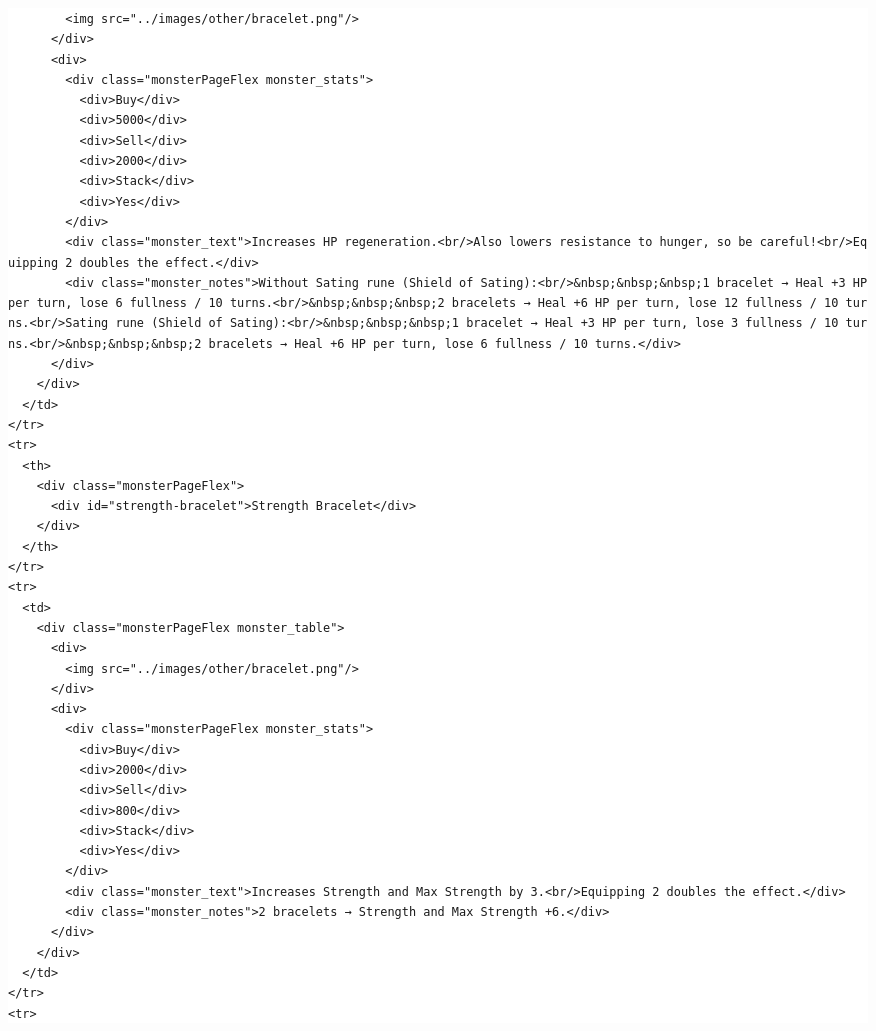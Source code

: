             <img src="../images/other/bracelet.png"/>
          </div>
          <div>
            <div class="monsterPageFlex monster_stats">
              <div>Buy</div>
              <div>5000</div>
              <div>Sell</div>
              <div>2000</div>
              <div>Stack</div>
              <div>Yes</div>
            </div>
            <div class="monster_text">Increases HP regeneration.<br/>Also lowers resistance to hunger, so be careful!<br/>Equipping 2 doubles the effect.</div>
            <div class="monster_notes">Without Sating rune (Shield of Sating):<br/>&nbsp;&nbsp;&nbsp;1 bracelet → Heal +3 HP per turn, lose 6 fullness / 10 turns.<br/>&nbsp;&nbsp;&nbsp;2 bracelets → Heal +6 HP per turn, lose 12 fullness / 10 turns.<br/>Sating rune (Shield of Sating):<br/>&nbsp;&nbsp;&nbsp;1 bracelet → Heal +3 HP per turn, lose 3 fullness / 10 turns.<br/>&nbsp;&nbsp;&nbsp;2 bracelets → Heal +6 HP per turn, lose 6 fullness / 10 turns.</div>
          </div>
        </div>
      </td>
    </tr>
    <tr>
      <th>
        <div class="monsterPageFlex">
          <div id="strength-bracelet">Strength Bracelet</div>
        </div>
      </th>
    </tr>
    <tr>
      <td>
        <div class="monsterPageFlex monster_table">
          <div>
            <img src="../images/other/bracelet.png"/>
          </div>
          <div>
            <div class="monsterPageFlex monster_stats">
              <div>Buy</div>
              <div>2000</div>
              <div>Sell</div>
              <div>800</div>
              <div>Stack</div>
              <div>Yes</div>
            </div>
            <div class="monster_text">Increases Strength and Max Strength by 3.<br/>Equipping 2 doubles the effect.</div>
            <div class="monster_notes">2 bracelets → Strength and Max Strength +6.</div>
          </div>
        </div>
      </td>
    </tr>
    <tr>